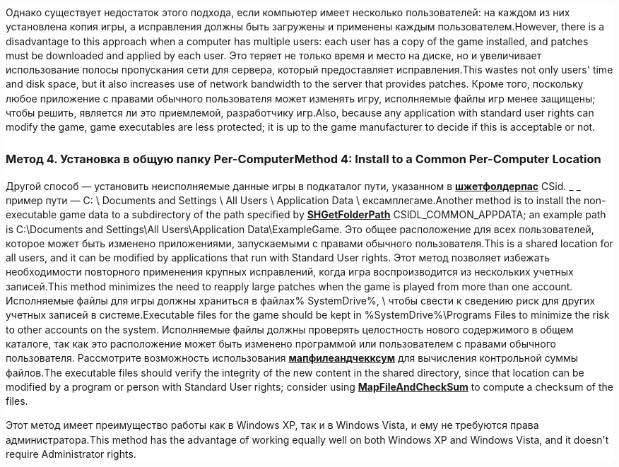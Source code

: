 <span data-ttu-id="7d23c-173">Однако существует недостаток этого подхода, если компьютер имеет несколько пользователей: на каждом из них установлена копия игры, а исправления должны быть загружены и применены каждым пользователем.</span><span class="sxs-lookup"><span data-stu-id="7d23c-173">However, there is a disadvantage to this approach when a computer has multiple users: each user has a copy of the game installed, and patches must be downloaded and applied by each user.</span></span> <span data-ttu-id="7d23c-174">Это теряет не только время и место на диске, но и увеличивает использование полосы пропускания сети для сервера, который предоставляет исправления.</span><span class="sxs-lookup"><span data-stu-id="7d23c-174">This wastes not only users' time and disk space, but it also increases use of network bandwidth to the server that provides patches.</span></span> <span data-ttu-id="7d23c-175">Кроме того, поскольку любое приложение с правами обычного пользователя может изменять игру, исполняемые файлы игр менее защищены; чтобы решить, является ли это приемлемой, разработчику игр.</span><span class="sxs-lookup"><span data-stu-id="7d23c-175">Also, because any application with standard user rights can modify the game, game executables are less protected; it is up to the game manufacturer to decide if this is acceptable or not.</span></span>

### <a name="method-4-install-to-a-common-per-computer-location"></a><span data-ttu-id="7d23c-176">Метод 4. Установка в общую папку Per-Computer</span><span class="sxs-lookup"><span data-stu-id="7d23c-176">Method 4: Install to a Common Per-Computer Location</span></span>

<span data-ttu-id="7d23c-177">Другой способ — установить неисполняемые данные игры в подкаталог пути, указанном в [**шжетфолдерпас**](/windows/desktop/api/shlobj_core/nf-shlobj_core-shgetfolderpatha) CSid. \_ \_ пример пути — C: \\ Documents and Settings \\ All Users \\ Application Data \\ ексамплегаме.</span><span class="sxs-lookup"><span data-stu-id="7d23c-177">Another method is to install the non-executable game data to a subdirectory of the path specified by [**SHGetFolderPath**](/windows/desktop/api/shlobj_core/nf-shlobj_core-shgetfolderpatha) CSIDL\_COMMON\_APPDATA; an example path is C:\\Documents and Settings\\All Users\\Application Data\\ExampleGame.</span></span> <span data-ttu-id="7d23c-178">Это общее расположение для всех пользователей, которое может быть изменено приложениями, запускаемыми с правами обычного пользователя.</span><span class="sxs-lookup"><span data-stu-id="7d23c-178">This is a shared location for all users, and it can be modified by applications that run with Standard User rights.</span></span> <span data-ttu-id="7d23c-179">Этот метод позволяет избежать необходимости повторного применения крупных исправлений, когда игра воспроизводится из нескольких учетных записей.</span><span class="sxs-lookup"><span data-stu-id="7d23c-179">This method minimizes the need to reapply large patches when the game is played from more than one account.</span></span> <span data-ttu-id="7d23c-180">Исполняемые файлы для игры должны храниться в файлах% SystemDrive%, \\ чтобы свести к сведению риск для других учетных записей в системе.</span><span class="sxs-lookup"><span data-stu-id="7d23c-180">Executable files for the game should be kept in %SystemDrive%\\Programs Files to minimize the risk to other accounts on the system.</span></span> <span data-ttu-id="7d23c-181">Исполняемые файлы должны проверять целостность нового содержимого в общем каталоге, так как это расположение может быть изменено программой или пользователем с правами обычного пользователя. Рассмотрите возможность использования [**мапфилеандчекксум**](/windows/desktop/api/imagehlp/nf-imagehlp-mapfileandchecksuma) для вычисления контрольной суммы файлов.</span><span class="sxs-lookup"><span data-stu-id="7d23c-181">The executable files should verify the integrity of the new content in the shared directory, since that location can be modified by a program or person with Standard User rights; consider using [**MapFileAndCheckSum**](/windows/desktop/api/imagehlp/nf-imagehlp-mapfileandchecksuma) to compute a checksum of the files.</span></span>

<span data-ttu-id="7d23c-182">Этот метод имеет преимущество работы как в Windows XP, так и в Windows Vista, и ему не требуются права администратора.</span><span class="sxs-lookup"><span data-stu-id="7d23c-182">This method has the advantage of working equally well on both Windows XP and Windows Vista, and it doesn't require Administrator rights.</span></span>

